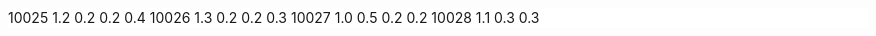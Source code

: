 <td style="text-align:left;">
10025
</td>
<td style="text-align:right;">
1.2
</td>
<td style="text-align:right;">
0.2
</td>
<td style="text-align:right;">
0.2
</td>
<td style="text-align:right;">
0.4
</td>
</tr>
<tr>
<td style="text-align:left;">
10026
</td>
<td style="text-align:right;">
1.3
</td>
<td style="text-align:right;">
0.2
</td>
<td style="text-align:right;">
0.2
</td>
<td style="text-align:right;">
0.3
</td>
</tr>
<tr>
<td style="text-align:left;">
10027
</td>
<td style="text-align:right;">
1.0
</td>
<td style="text-align:right;">
0.5
</td>
<td style="text-align:right;">
0.2
</td>
<td style="text-align:right;">
0.2
</td>
</tr>
<tr>
<td style="text-align:left;">
10028
</td>
<td style="text-align:right;">
1.1
</td>
<td style="text-align:right;">
0.3
</td>
<td style="text-align:right;">
0.3
</td>
<td style="text-align:right;">